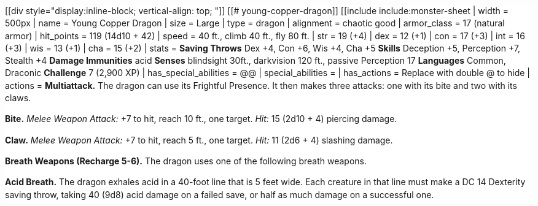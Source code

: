 [[div style="display:inline-block; vertical-align: top; "]]
[[# young-copper-dragon]]
[[include include:monster-sheet
| width = 500px
| name = Young Copper Dragon
| size = Large
| type = dragon
| alignment = chaotic good
| armor_class = 17 (natural armor)
| hit_points = 119 (14d10 + 42)
| speed = 40 ft., climb 40 ft., fly 80 ft.
| str = 19 (+4)
| dex = 12 (+1)
| con = 17 (+3)
| int = 16 (+3)
| wis = 13 (+1)
| cha = 15 (+2)
| stats = **Saving Throws** Dex +4, Con +6, Wis +4, Cha +5
**Skills** Deception +5, Perception +7, Stealth +4
**Damage Immunities** acid
**Senses** blindsight 30ft., darkvision 120 ft., passive Perception 17
**Languages** Common, Draconic
**Challenge** 7 (2,900 XP)
| has_special_abilities = @@
| special_abilities = 
| has_actions = Replace with double @ to hide
| actions = **Multiattack.** The dragon can use its Frightful Presence. It then makes three attacks: one with its bite and two with its claws.

**Bite.** *Melee Weapon Attack:* +7 to hit, reach 10 ft., one target. *Hit:* 15 (2d10 + 4) piercing damage.

**Claw.** *Melee Weapon Attack:* +7 to hit, reach 5 ft., one target. *Hit:* 11 (2d6 + 4) slashing damage.

**Breath Weapons (Recharge 5-6).** The dragon uses one of the following breath weapons.

**Acid Breath.** The dragon exhales acid in a 40-foot line that is 5 feet wide. Each creature in that line must make a DC 14 Dexterity saving throw, taking 40 (9d8) acid damage on a failed save, or half as much damage on a successful one.
